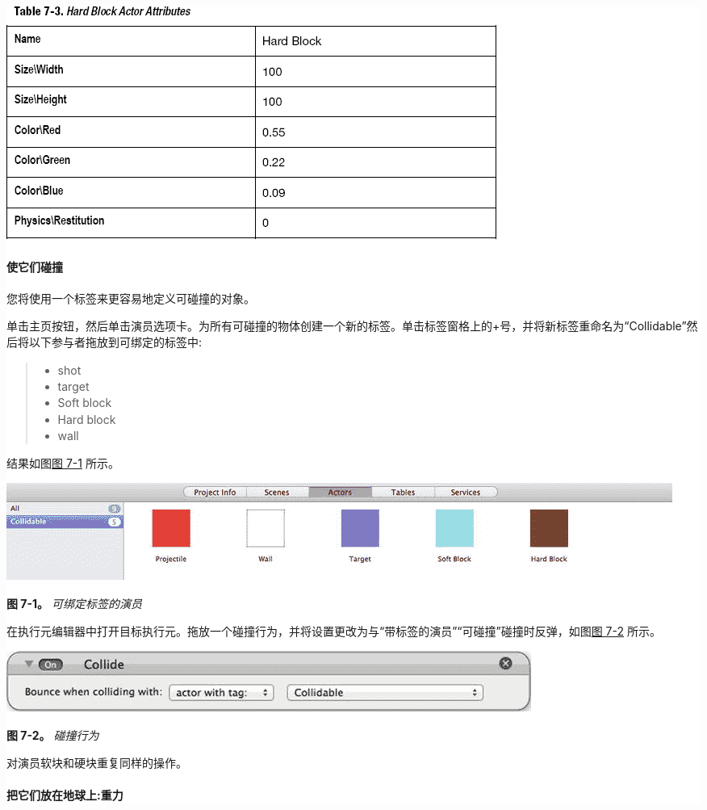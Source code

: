 ![Image](img/9781430242789_Tab07-03.jpg)

#### 使它们碰撞

您将使用一个标签来更容易地定义可碰撞的对象。

单击主页按钮，然后单击演员选项卡。为所有可碰撞的物体创建一个新的标签。单击标签窗格上的+号，并将新标签重命名为“Collidable”然后将以下参与者拖放到可绑定的标签中:

> *   shot
> *   target
> *   Soft block
> *   Hard block
> *   wall

结果如图[图 7-1](#fig_7_1) 所示。

![Image](img/9781430242789_Fig07-01.jpg)

**图 7-1。** *可绑定标签的演员*

在执行元编辑器中打开目标执行元。拖放一个碰撞行为，并将设置更改为与“带标签的演员”“可碰撞”碰撞时反弹，如图[图 7-2](#fig_7_2) 所示。

![Image](img/9781430242789_Fig07-02.jpg)

**图 7-2。** *碰撞行为*

对演员软块和硬块重复同样的操作。

#### 把它们放在地球上:重力

